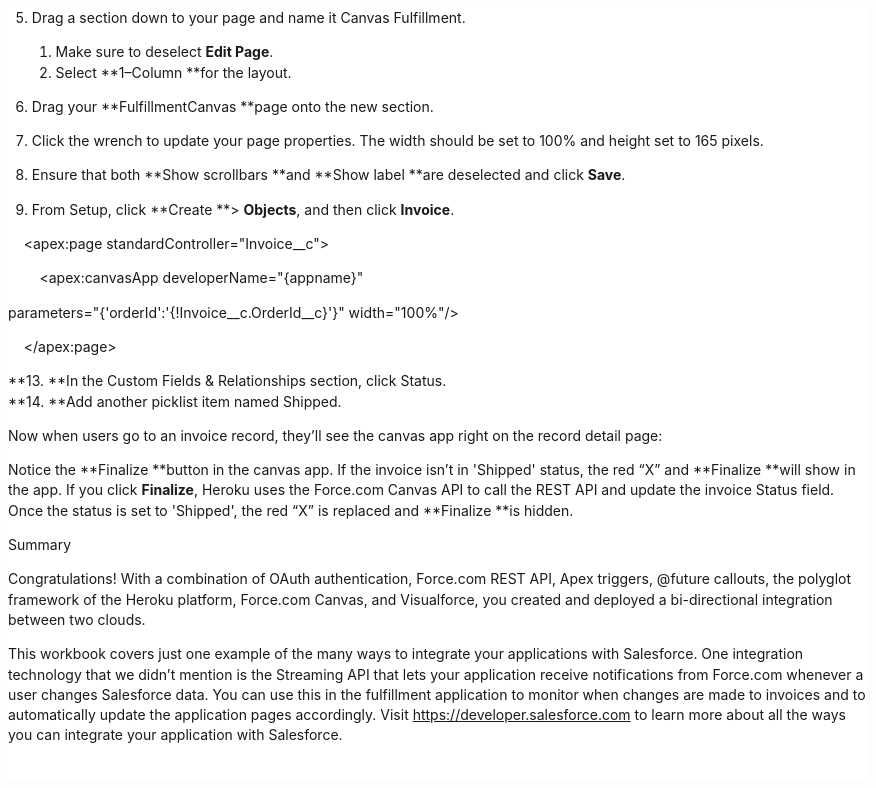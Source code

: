 5. Drag a section down to your page and name it Canvas Fulfillment. 
    1. Make sure to deselect **Edit Page**. 
    2. Select **1–Column **for the layout. 

6. Drag your **FulfillmentCanvas **page onto the new section. 
7. Click the wrench to update your page properties. The width should be set to 100% and height set to 165 pixels. 
8. Ensure that both **Show scrollbars **and **Show label **are deselected and click **Save**. 
9. From Setup, click **Create **&gt; **Objects**, and then click **Invoice**. 

    &lt;apex:page standardController="Invoice__c"&gt;

        &lt;apex:canvasApp developerName="{appname}"

parameters="{'orderId':'{!Invoice__c.OrderId__c}'}" width="100%"/&gt;

    &lt;/apex:page&gt;

**13. **In the Custom Fields & Relationships section, click Status.  
**14. **Add another picklist item named Shipped.  

Now when users go to an invoice record, they’ll see the canvas app right on the record detail page:

Notice the **Finalize **button in the canvas app. If the invoice isn’t in 'Shipped' status, the red “X” and **Finalize **will show in the app. If you click **Finalize**, Heroku uses the Force.com Canvas API to call the REST API and update the invoice Status field. Once the status is set to 'Shipped', the red “X” is replaced and **Finalize **is hidden.

Summary

Congratulations! With a combination of OAuth authentication, Force.com REST API, Apex triggers, @future callouts, the polyglot framework of the Heroku platform, Force.com Canvas, and Visualforce, you created and deployed a bi-directional integration between two clouds.

This workbook covers just one example of the many ways to integrate your applications with Salesforce. One integration technology that we didn’t mention is the Streaming API that lets your application receive notifications from Force.com whenever a user changes Salesforce data. You can use this in the fulfillment application to monitor when changes are made to invoices and to automatically update the application pages accordingly. Visit https://developer.salesforce.com to learn more about all the ways you can integrate your application with Salesforce.

 
